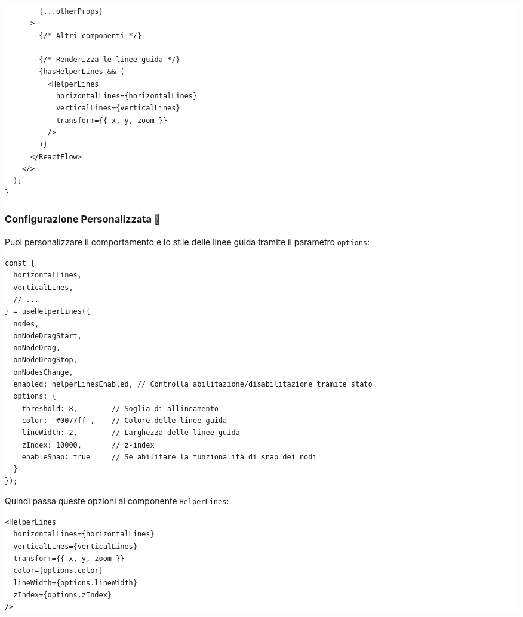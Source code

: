 ```tsx
        {...otherProps}
      >
        {/* Altri componenti */}
        
        {/* Renderizza le linee guida */}
        {hasHelperLines && (
          <HelperLines
            horizontalLines={horizontalLines}
            verticalLines={verticalLines}
            transform={{ x, y, zoom }}
          />
        )}
      </ReactFlow>
    </>
  );
}
```

### Configurazione Personalizzata 🎨

Puoi personalizzare il comportamento e lo stile delle linee guida tramite il parametro `options`:

```tsx
const {
  horizontalLines,
  verticalLines,
  // ...
} = useHelperLines({
  nodes,
  onNodeDragStart,
  onNodeDrag,
  onNodeDragStop,
  onNodesChange,
  enabled: helperLinesEnabled, // Controlla abilitazione/disabilitazione tramite stato
  options: {
    threshold: 8,        // Soglia di allineamento
    color: '#0077ff',    // Colore delle linee guida
    lineWidth: 2,        // Larghezza delle linee guida
    zIndex: 10000,       // z-index
    enableSnap: true     // Se abilitare la funzionalità di snap dei nodi
  }
});
```

Quindi passa queste opzioni al componente `HelperLines`:

```tsx
<HelperLines
  horizontalLines={horizontalLines}
  verticalLines={verticalLines}
  transform={{ x, y, zoom }}
  color={options.color}
  lineWidth={options.lineWidth}
  zIndex={options.zIndex}
/>
```

